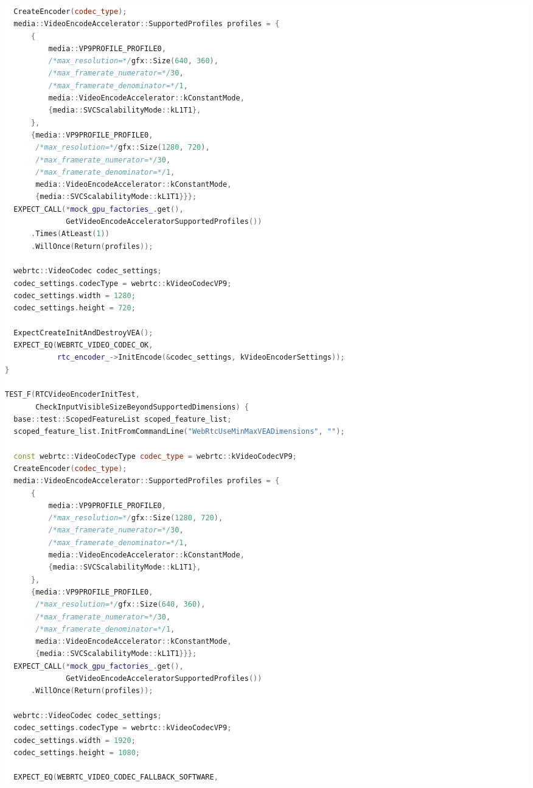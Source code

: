 ```cpp
  CreateEncoder(codec_type);
  media::VideoEncodeAccelerator::SupportedProfiles profiles = {
      {
          media::VP9PROFILE_PROFILE0,
          /*max_resolution=*/gfx::Size(640, 360),
          /*max_framerate_numerator=*/30,
          /*max_framerate_denominator=*/1,
          media::VideoEncodeAccelerator::kConstantMode,
          {media::SVCScalabilityMode::kL1T1},
      },
      {media::VP9PROFILE_PROFILE0,
       /*max_resolution=*/gfx::Size(1280, 720),
       /*max_framerate_numerator=*/30,
       /*max_framerate_denominator=*/1,
       media::VideoEncodeAccelerator::kConstantMode,
       {media::SVCScalabilityMode::kL1T1}}};
  EXPECT_CALL(*mock_gpu_factories_.get(),
              GetVideoEncodeAcceleratorSupportedProfiles())
      .Times(AtLeast(1))
      .WillOnce(Return(profiles));

  webrtc::VideoCodec codec_settings;
  codec_settings.codecType = webrtc::kVideoCodecVP9;
  codec_settings.width = 1280;
  codec_settings.height = 720;

  ExpectCreateInitAndDestroyVEA();
  EXPECT_EQ(WEBRTC_VIDEO_CODEC_OK,
            rtc_encoder_->InitEncode(&codec_settings, kVideoEncoderSettings));
}

TEST_F(RTCVideoEncoderInitTest,
       CheckInputVisibleSizeBeyondSupportedDimensions) {
  base::test::ScopedFeatureList scoped_feature_list;
  scoped_feature_list.InitFromCommandLine("WebRtcUseMinMaxVEADimensions", "");

  const webrtc::VideoCodecType codec_type = webrtc::kVideoCodecVP9;
  CreateEncoder(codec_type);
  media::VideoEncodeAccelerator::SupportedProfiles profiles = {
      {
          media::VP9PROFILE_PROFILE0,
          /*max_resolution=*/gfx::Size(1280, 720),
          /*max_framerate_numerator=*/30,
          /*max_framerate_denominator=*/1,
          media::VideoEncodeAccelerator::kConstantMode,
          {media::SVCScalabilityMode::kL1T1},
      },
      {media::VP9PROFILE_PROFILE0,
       /*max_resolution=*/gfx::Size(640, 360),
       /*max_framerate_numerator=*/30,
       /*max_framerate_denominator=*/1,
       media::VideoEncodeAccelerator::kConstantMode,
       {media::SVCScalabilityMode::kL1T1}}};
  EXPECT_CALL(*mock_gpu_factories_.get(),
              GetVideoEncodeAcceleratorSupportedProfiles())
      .WillOnce(Return(profiles));

  webrtc::VideoCodec codec_settings;
  codec_settings.codecType = webrtc::kVideoCodecVP9;
  codec_settings.width = 1920;
  codec_settings.height = 1080;

  EXPECT_EQ(WEBRTC_VIDEO_CODEC_FALLBACK_SOFTWARE,
```